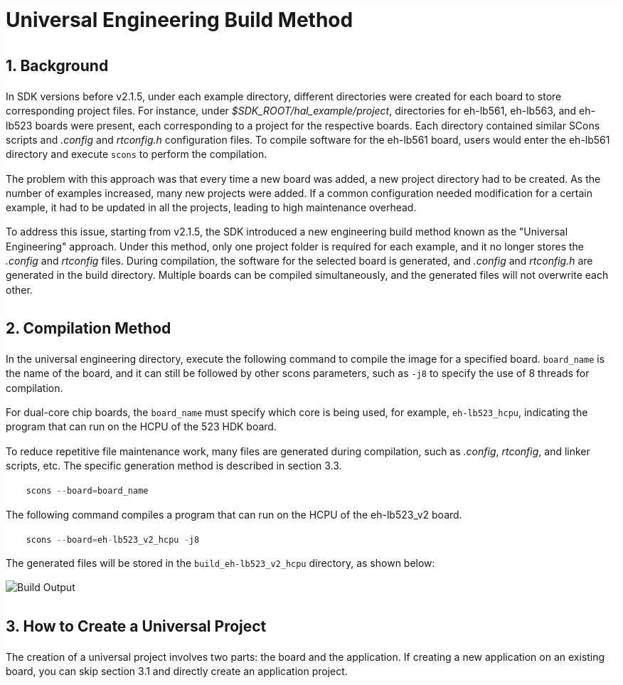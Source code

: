 
# Universal Engineering Build Method

## 1. Background

In SDK versions before v2.1.5, under each example directory, different directories were created for each board to store corresponding project files. For instance, under _$SDK_ROOT/hal_example/project_, directories for eh-lb561, eh-lb563, and eh-lb523 boards were present, each corresponding to a project for the respective boards. Each directory contained similar SCons scripts and _.config_ and _rtconfig.h_ configuration files. To compile software for the eh-lb561 board, users would enter the eh-lb561 directory and execute `scons` to perform the compilation. 

The problem with this approach was that every time a new board was added, a new project directory had to be created. As the number of examples increased, many new projects were added. If a common configuration needed modification for a certain example, it had to be updated in all the projects, leading to high maintenance overhead. 

To address this issue, starting from v2.1.5, the SDK introduced a new engineering build method known as the "Universal Engineering" approach. Under this method, only one project folder is required for each example, and it no longer stores the _.config_ and _rtconfig_ files. During compilation, the software for the selected board is generated, and _.config_ and _rtconfig.h_ are generated in the build directory. Multiple boards can be compiled simultaneously, and the generated files will not overwrite each other.

## 2. Compilation Method

In the universal engineering directory, execute the following command to compile the image for a specified board. `board_name` is the name of the board, and it can still be followed by other scons parameters, such as `-j8` to specify the use of 8 threads for compilation.

For dual-core chip boards, the `board_name` must specify which core is being used, for example, `eh-lb523_hcpu`, indicating the program that can run on the HCPU of the 523 HDK board.

To reduce repetitive file maintenance work, many files are generated during compilation, such as _.config_, _rtconfig_, and linker scripts, etc. The specific generation method is described in section 3.3.

```python
    scons --board=board_name
```

The following command compiles a program that can run on the HCPU of the eh-lb523_v2 board.

```python
    scons --board=eh-lb523_v2_hcpu -j8
```

The generated files will be stored in the `build_eh-lb523_v2_hcpu` directory, as shown below:

![Build Output](../../assets/an_28_build_output.png)

## 3. How to Create a Universal Project

The creation of a universal project involves two parts: the board and the application. If creating a new application on an existing board, you can skip section 3.1 and directly create an application project.
